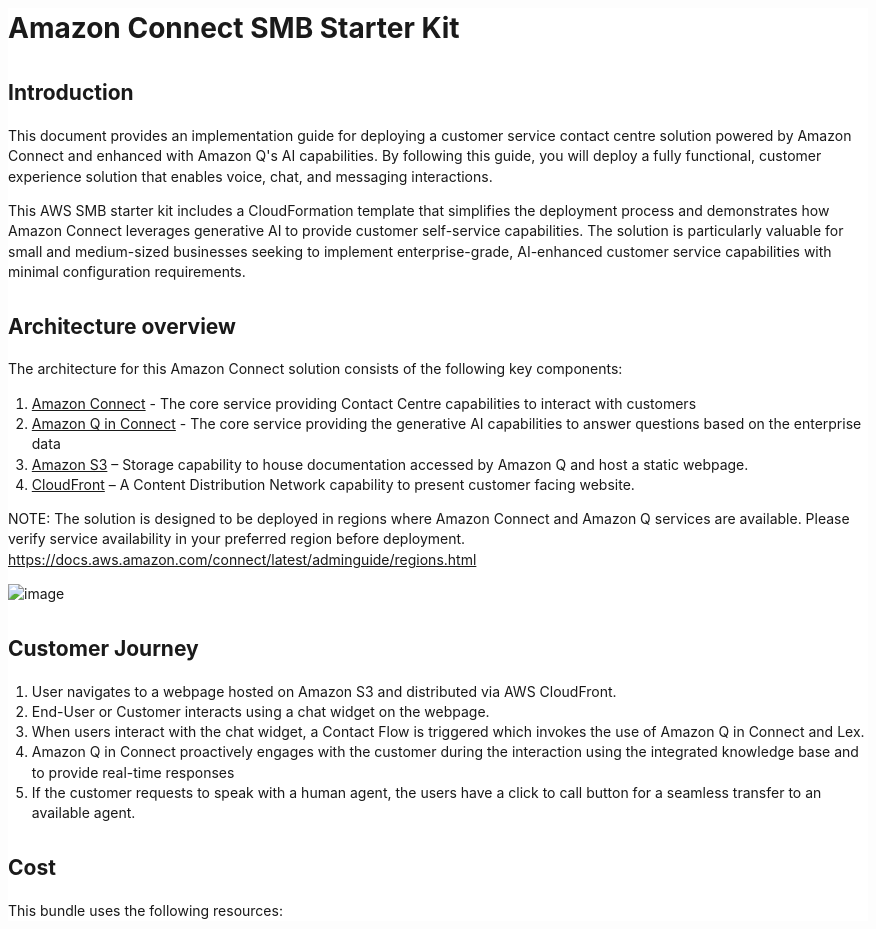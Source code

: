 # Amazon Connect SMB Starter Kit


## Introduction
This document provides an implementation guide for deploying a customer service contact centre solution powered by Amazon Connect and enhanced with Amazon Q's AI capabilities.   By following this guide, you will deploy a fully functional, customer experience solution that enables voice, chat, and messaging interactions. 

This AWS SMB starter kit includes a CloudFormation template that simplifies the deployment process and demonstrates how Amazon Connect leverages generative AI to provide customer self-service capabilities. The solution is particularly valuable for small and medium-sized businesses seeking to implement enterprise-grade, AI-enhanced customer service capabilities with minimal configuration requirements.


 
## Architecture overview
The architecture for this Amazon Connect solution consists of the following key components: 
1.	[Amazon Connect](https://docs.aws.amazon.com/connect/latest/adminguide/connect-feature-overview.html) - The core service providing Contact Centre capabilities to interact with customers
2.	[Amazon Q in Connect](https://docs.aws.amazon.com/connect/latest/adminguide/amazon-q-connect.html) - The core service providing the generative AI capabilities to answer questions based on the enterprise data
3.	[Amazon S3](https://docs.aws.amazon.com/AmazonS3/latest/userguide/Welcome.html) – Storage capability to house documentation accessed by Amazon Q and host a static webpage.
4.	[CloudFront](https://aws.amazon.com/cloudfront/) – A Content Distribution Network capability to present customer facing website.

NOTE: The solution is designed to be deployed in regions where Amazon Connect and Amazon Q services are available. Please verify service availability in your preferred region before deployment. https://docs.aws.amazon.com/connect/latest/adminguide/regions.html 

 ![image](images/9.jpeg)



## Customer Journey
1. User navigates to a webpage hosted on Amazon S3 and distributed via AWS CloudFront. 
2. End-User or Customer interacts using a chat widget on the webpage.
3. When users interact with the chat widget, a Contact Flow is triggered which invokes the use of Amazon Q in Connect and Lex.
4. Amazon Q in Connect proactively engages with the customer during the interaction using the integrated knowledge base and to provide real-time responses
5. If the customer requests to speak with a human agent, the users have a click to call button for a seamless transfer to an available agent.


## Cost
This bundle uses the following resources:
